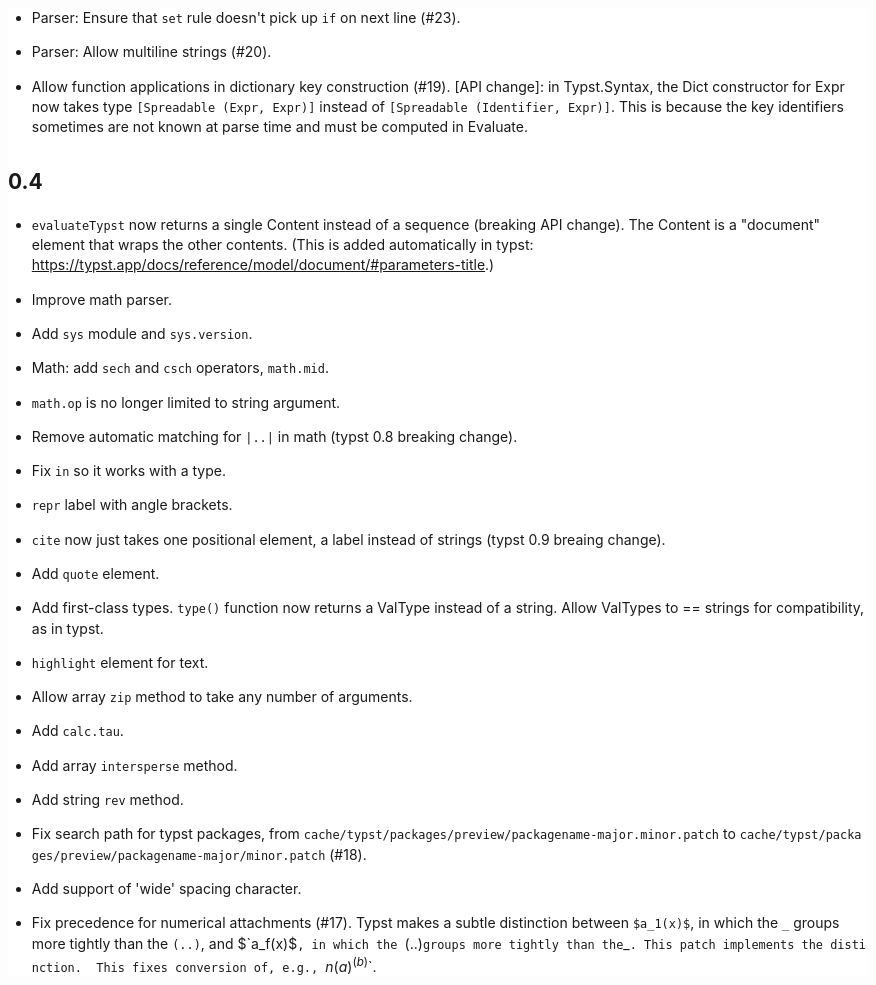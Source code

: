   * Parser: Ensure that `set` rule doesn't pick up `if` on next line (#23).

  * Parser: Allow multiline strings (#20).

  * Allow function applications in dictionary key construction (#19).
    [API change]:  in Typst.Syntax, the Dict constructor for Expr
    now takes type `[Spreadable (Expr, Expr)]` instead of
    `[Spreadable (Identifier, Expr)]`. This is because the key
    identifiers sometimes are not known at parse time and must
    be computed in Evaluate.

## 0.4

  * `evaluateTypst` now returns a single Content instead of a sequence
     (breaking API change). The Content is a "document" element that wraps
     the other contents. (This is added automatically in typst:
     https://typst.app/docs/reference/model/document/#parameters-title.)

  * Improve math parser.

  * Add `sys` module and `sys.version`.

  * Math: add `sech` and `csch` operators, `math.mid`.

  * `math.op` is no longer limited to string argument.

  * Remove automatic matching for `|..|` in math (typst 0.8 breaking change).

  * Fix `in` so it works with a type.

  * `repr` label with angle brackets.

  * `cite` now just takes one positional element, a label
    instead of strings (typst 0.9 breaing change).

  * Add `quote` element.

  * Add first-class types. `type()` function now returns a
    ValType instead of a string. Allow ValTypes to == strings
    for compatibility, as in typst.

  * `highlight` element for text.

  * Allow array `zip` method to take any number of arguments.

  * Add `calc.tau`.

  * Add array `intersperse` method.

  * Add string `rev` method.

  * Fix search path for typst packages, from
    `cache/typst/packages/preview/packagename-major.minor.patch` to
    `cache/typst/packages/preview/packagename-major/minor.patch` (#18).

  * Add support of 'wide' spacing character.

  * Fix precedence for numerical attachments (#17).
    Typst makes a subtle distinction between `$a_1(x)$`, in which
    the `_` groups more tightly than the `(..)`, and $`a_f(x)$`,
    in which the `(..)` groups more tightly than the `_`.
    This patch implements the distinction.  This fixes conversion of,
    e.g., `$n(a)^(b)$`.

